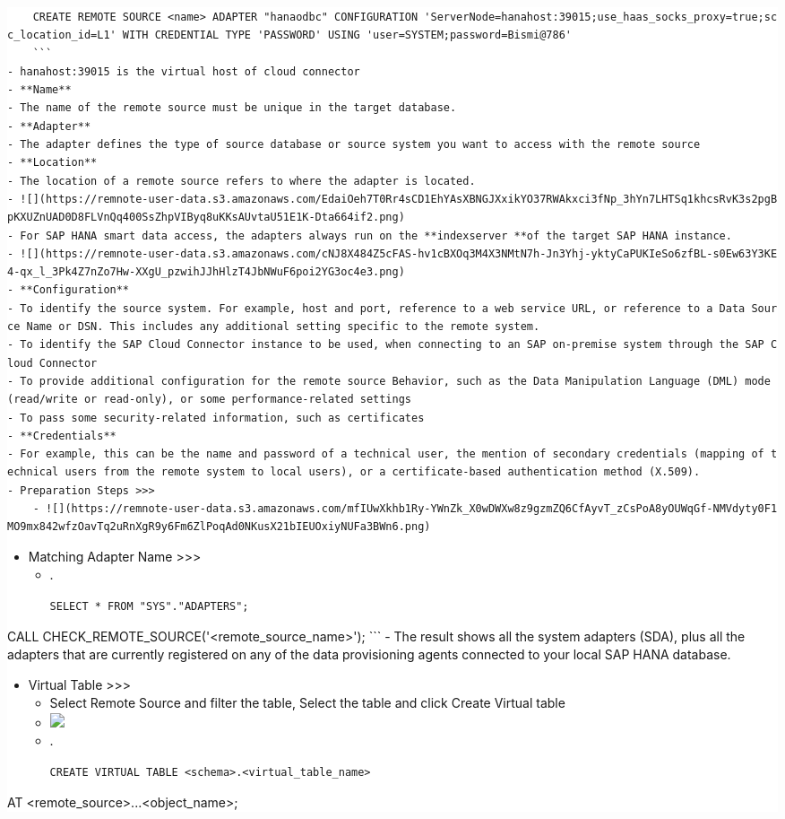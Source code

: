         CREATE REMOTE SOURCE <name> ADAPTER "hanaodbc" CONFIGURATION 'ServerNode=hanahost:39015;use_haas_socks_proxy=true;scc_location_id=L1' WITH CREDENTIAL TYPE 'PASSWORD' USING 'user=SYSTEM;password=Bismi@786'
        ```
    - hanahost:39015 is the virtual host of cloud connector
    - **Name** 
    - The name of the remote source must be unique in the target database.
    - **Adapter** 
    - The adapter defines the type of source database or source system you want to access with the remote source
    - **Location** 
    - The location of a remote source refers to where the adapter is located.
    - ![](https://remnote-user-data.s3.amazonaws.com/EdaiOeh7T0Rr4sCD1EhYAsXBNGJXxikYO37RWAkxci3fNp_3hYn7LHTSq1khcsRvK3s2pgBpKXUZnUAD0D8FLVnQq400SsZhpVIByq8uKKsAUvtaU51E1K-Dta664if2.png)
    - For SAP HANA smart data access, the adapters always run on the **indexserver **of the target SAP HANA instance.
    - ![](https://remnote-user-data.s3.amazonaws.com/cNJ8X484Z5cFAS-hv1cBXOq3M4X3NMtN7h-Jn3Yhj-yktyCaPUKIeSo6zfBL-s0Ew63Y3KE4-qx_l_3Pk4Z7nZo7Hw-XXgU_pzwihJJhHlzT4JbNWuF6poi2YG3oc4e3.png)
    - **Configuration** 
    - To identify the source system. For example, host and port, reference to a web service URL, or reference to a Data Source Name or DSN. This includes any additional setting specific to the remote system.
    - To identify the SAP Cloud Connector instance to be used, when connecting to an SAP on-premise system through the SAP Cloud Connector
    - To provide additional configuration for the remote source Behavior, such as the Data Manipulation Language (DML) mode (read/write or read-only), or some performance-related settings
    - To pass some security-related information, such as certificates
    - **Credentials** 
    - For example, this can be the name and password of a technical user, the mention of secondary credentials (mapping of technical users from the remote system to local users), or a certificate-based authentication method (X.509).
    - Preparation Steps >>>
        - ![](https://remnote-user-data.s3.amazonaws.com/mfIUwXkhb1Ry-YWnZk_X0wDWXw8z9gzmZQ6CfAyvT_zCsPoA8yOUWqGf-NMVdyty0F1MO9mx842wfzOavTq2uRnXgR9y6Fm6ZlPoqAd0NKusX21bIEUOxiyNUFa3BWn6.png)
- Matching Adapter Name >>>
    - .
        ```
        SELECT * FROM "SYS"."ADAPTERS";

CALL CHECK_REMOTE_SOURCE('<remote_source_name>'); 
        ```
    - The result shows all the system adapters (SDA), plus all the adapters that are currently registered on any of the data provisioning agents connected to your local SAP HANA database.  
- Virtual Table >>>
    - Select Remote Source and filter the table, Select the table and click Create Virtual table
    - ![](https://remnote-user-data.s3.amazonaws.com/DIwLPXF1Cb0UkO9mm1L0IctxVjXxPynNUeJ5b_0EXQS0BPNgzga_4SX3r2zOhcPZkCOkF7EVlSI1zo-KF-Y5XknJzm1h6Qn0fOKgd-keXSTMz1JO1ksV125KWzgxkj79.png)
    - .
        ```
        CREATE VIRTUAL TABLE <schema>.<virtual_table_name>
AT <remote_source>.<database>.<schema>.<object_name>;
